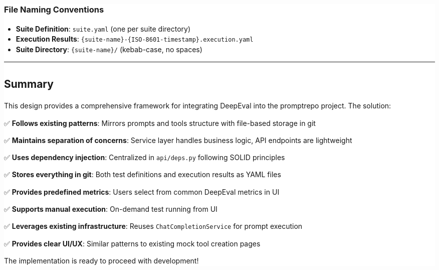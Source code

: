 ### File Naming Conventions

- **Suite Definition**: `suite.yaml` (one per suite directory)
- **Execution Results**: `{suite-name}-{ISO-8601-timestamp}.execution.yaml`
- **Suite Directory**: `{suite-name}/` (kebab-case, no spaces)

---

## Summary

This design provides a comprehensive framework for integrating DeepEval into the promptrepo project. The solution:

✅ **Follows existing patterns**: Mirrors prompts and tools structure with file-based storage in git

✅ **Maintains separation of concerns**: Service layer handles business logic, API endpoints are lightweight

✅ **Uses dependency injection**: Centralized in `api/deps.py` following SOLID principles

✅ **Stores everything in git**: Both test definitions and execution results as YAML files

✅ **Provides predefined metrics**: Users select from common DeepEval metrics in UI

✅ **Supports manual execution**: On-demand test running from UI

✅ **Leverages existing infrastructure**: Reuses `ChatCompletionService` for prompt execution

✅ **Provides clear UI/UX**: Similar patterns to existing mock tool creation pages

The implementation is ready to proceed with development!